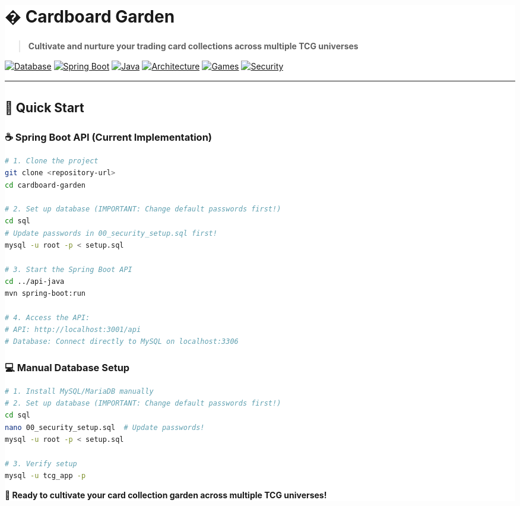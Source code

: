 # � Cardboard Garden

> **Cultivate and nurture your trading card collections across multiple TCG universes**

[![Database](https://img.shields.io/badge/Database-MySQL%2FMariaDB-blue)](https://dev.mysql.com/)
[![Spring Boot](https://img.shields.io/badge/Spring%20Boot-3.2.2-brightgreen)](https://spring.io/projects/spring-boot)
[![Java](https://img.shields.io/badge/Java-17-orange)](https://openjdk.org/)
[![Architecture](https://img.shields.io/badge/Architecture-Hybrid-green)](docs/FUTURE_PROOFING_ANALYSIS.md)
[![Games](https://img.shields.io/badge/Games-4%20Supported-orange)](#supported-games)
[![Security](https://img.shields.io/badge/Security-Production%20Ready-red)](sql/SECURITY_BEST_PRACTICES.md)

---

## 🚀 **Quick Start**

### **☕ Spring Boot API (Current Implementation)**
```bash
# 1. Clone the project
git clone <repository-url>
cd cardboard-garden

# 2. Set up database (IMPORTANT: Change default passwords first!)
cd sql
# Update passwords in 00_security_setup.sql first!
mysql -u root -p < setup.sql

# 3. Start the Spring Boot API
cd ../api-java
mvn spring-boot:run

# 4. Access the API:
# API: http://localhost:3001/api
# Database: Connect directly to MySQL on localhost:3306
```

### **💻 Manual Database Setup**
```bash
# 1. Install MySQL/MariaDB manually
# 2. Set up database (IMPORTANT: Change default passwords first!)
cd sql
nano 00_security_setup.sql  # Update passwords!
mysql -u root -p < setup.sql

# 3. Verify setup
mysql -u tcg_app -p
```

**🎯 Ready to cultivate your card collection garden across multiple TCG universes!**
